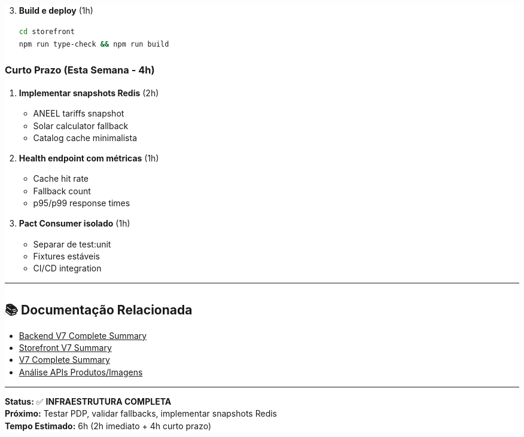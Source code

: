 3. **Build e deploy** (1h)
   ```bash
   cd storefront
   npm run type-check && npm run build
   ```

### Curto Prazo (Esta Semana - 4h)
1. **Implementar snapshots Redis** (2h)
   - ANEEL tariffs snapshot
   - Solar calculator fallback
   - Catalog cache minimalista

2. **Health endpoint com métricas** (1h)
   - Cache hit rate
   - Fallback count
   - p95/p99 response times

3. **Pact Consumer isolado** (1h)
   - Separar de test:unit
   - Fixtures estáveis
   - CI/CD integration

---

## 📚 Documentação Relacionada

- [Backend V7 Complete Summary](./backend/BACKEND_V7_COMPLETE_SUMMARY.md)
- [Storefront V7 Summary](./storefront/STOREFRONT_V7_SUMMARY.md)
- [V7 Complete Summary](./V7_COMPLETE_SUMMARY.md)
- [Análise APIs Produtos/Imagens](./ANALISE_APIS_PRODUTOS_IMAGENS_360.md)

---

**Status:** ✅ **INFRAESTRUTURA COMPLETA**  
**Próximo:** Testar PDP, validar fallbacks, implementar snapshots Redis  
**Tempo Estimado:** 6h (2h imediato + 4h curto prazo)
